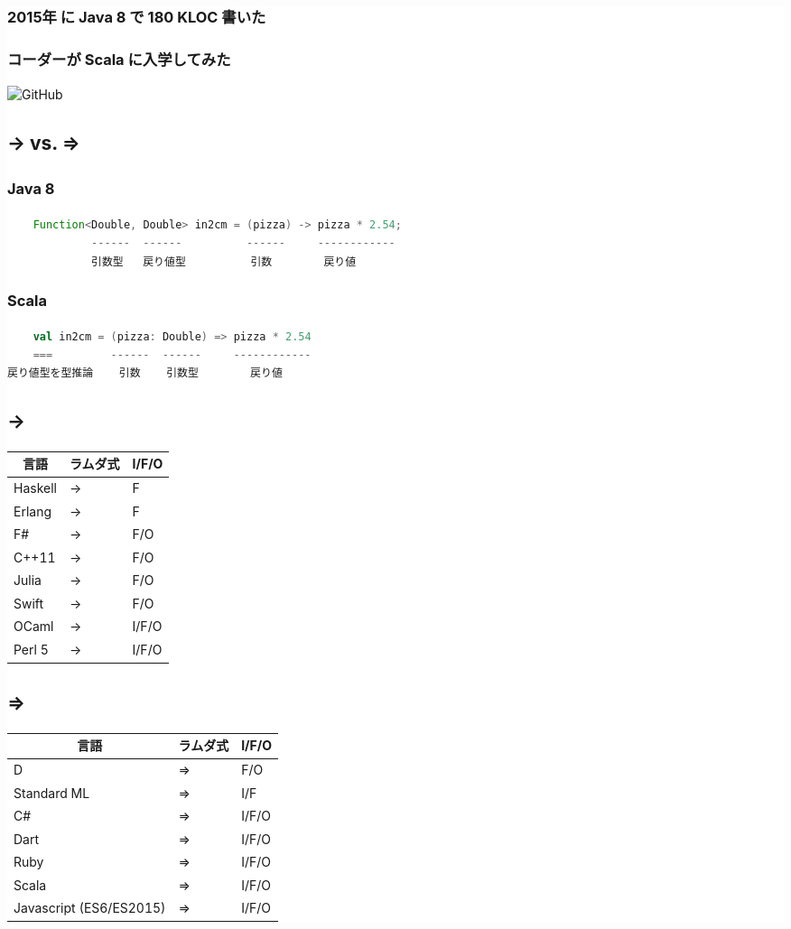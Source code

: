 

### 2015年 に Java 8 で 180 KLOC 書いた
### コーダーが Scala に入学してみた

![GitHub](img/github_2016-05-22.png) 



## -> vs. =>
### Java 8

```scala
    Function<Double, Double> in2cm = (pizza) -> pizza * 2.54;
             ------  ------          ------     ------------
             引数型   戻り値型          引数        戻り値

```


### Scala

```scala
    val in2cm = (pizza: Double) => pizza * 2.54 
    ===         ------  ------     ------------
戻り値型を型推論    引数    引数型        戻り値

```




## ->

言語                     | ラムダ式 | I/F/O
------------------------|---------|-----------
Haskell                 | ->      | F 
Erlang                  | ->      | F 
F#                      | ->      | F/O 
C++11                   | ->      | F/O 
Julia                   | ->      | F/O 
Swift                   | ->      | F/O 
OCaml                   | ->      | I/F/O 
Perl 5                  | ->      | I/F/O 



## =>

言語                     | ラムダ式 | I/F/O
------------------------|---------|----------
D                       | =>      | F/O
Standard ML             | =>      | I/F
C#                      | =>      | I/F/O 
Dart                    | =>      | I/F/O 
Ruby                    | =>      | I/F/O 
Scala                   | =>      | I/F/O 
Javascript (ES6/ES2015) | =>      | I/F/O 
